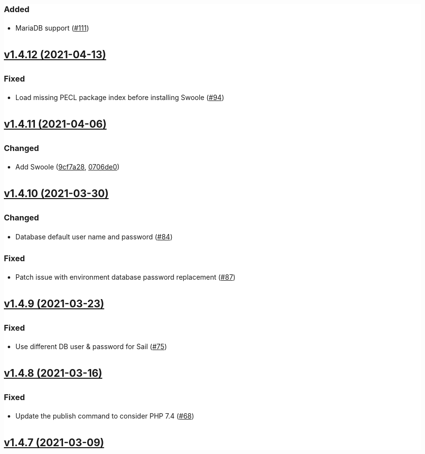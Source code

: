 ### Added

- MariaDB support ([#111](https://github.com/quantaquirk/sail/pull/111))

## [v1.4.12 (2021-04-13)](https://github.com/quantaquirk/sail/compare/v1.4.11...v1.4.12)

### Fixed

- Load missing PECL package index before installing Swoole ([#94](https://github.com/quantaquirk/sail/pull/94))

## [v1.4.11 (2021-04-06)](https://github.com/quantaquirk/sail/compare/v1.4.10...v1.4.11)

### Changed

- Add Swoole ([9cf7a28](https://github.com/quantaquirk/sail/commit/9cf7a289fbae184f8468188c582ea5a604ac1012), [0706de0](https://github.com/quantaquirk/sail/commit/0706de0c6a80e6f04861ffb875f9e13c63568ccb))

## [v1.4.10 (2021-03-30)](https://github.com/quantaquirk/sail/compare/v1.4.9...v1.4.10)

### Changed

- Database default user name and password ([#84](https://github.com/quantaquirk/sail/pull/84))

### Fixed

- Patch issue with environment database password replacement ([#87](https://github.com/quantaquirk/sail/pull/87))

## [v1.4.9 (2021-03-23)](https://github.com/quantaquirk/sail/compare/v1.4.8...v1.4.9)

### Fixed

- Use different DB user & password for Sail ([#75](https://github.com/quantaquirk/sail/pull/75))

## [v1.4.8 (2021-03-16)](https://github.com/quantaquirk/sail/compare/v1.4.7...v1.4.8)

### Fixed

- Update the publish command to consider PHP 7.4 ([#68](https://github.com/quantaquirk/sail/pull/68))

## [v1.4.7 (2021-03-09)](https://github.com/quantaquirk/sail/compare/v1.4.6...v1.4.7)

